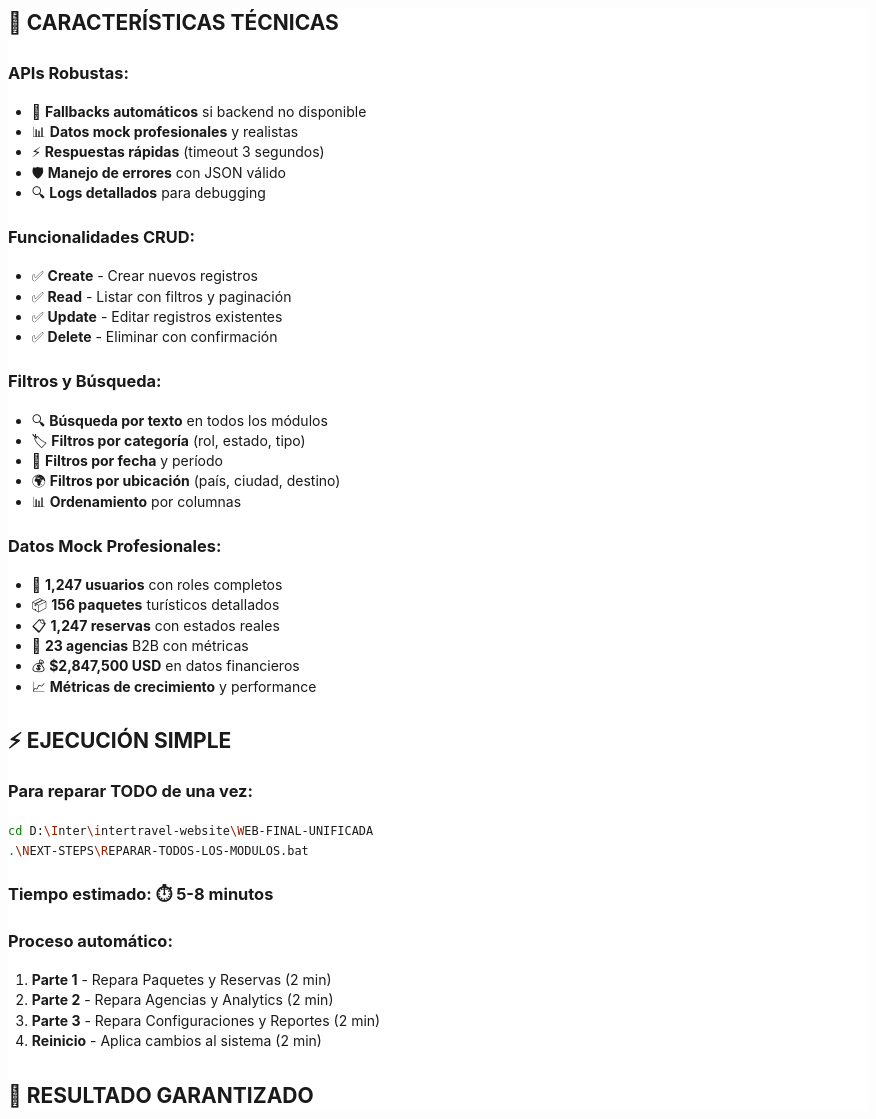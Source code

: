 ## 🔧 **CARACTERÍSTICAS TÉCNICAS**

### **APIs Robustas:**
- 🔄 **Fallbacks automáticos** si backend no disponible
- 📊 **Datos mock profesionales** y realistas
- ⚡ **Respuestas rápidas** (timeout 3 segundos)
- 🛡️ **Manejo de errores** con JSON válido
- 🔍 **Logs detallados** para debugging

### **Funcionalidades CRUD:**
- ✅ **Create** - Crear nuevos registros
- ✅ **Read** - Listar con filtros y paginación
- ✅ **Update** - Editar registros existentes
- ✅ **Delete** - Eliminar con confirmación

### **Filtros y Búsqueda:**
- 🔍 **Búsqueda por texto** en todos los módulos
- 🏷️ **Filtros por categoría** (rol, estado, tipo)
- 📅 **Filtros por fecha** y período
- 🌍 **Filtros por ubicación** (país, ciudad, destino)
- 📊 **Ordenamiento** por columnas

### **Datos Mock Profesionales:**
- 👥 **1,247 usuarios** con roles completos
- 📦 **156 paquetes** turísticos detallados
- 📋 **1,247 reservas** con estados reales
- 🏢 **23 agencias** B2B con métricas
- 💰 **$2,847,500 USD** en datos financieros
- 📈 **Métricas de crecimiento** y performance

## ⚡ **EJECUCIÓN SIMPLE**

### **Para reparar TODO de una vez:**

```bash
cd D:\Inter\intertravel-website\WEB-FINAL-UNIFICADA
.\NEXT-STEPS\REPARAR-TODOS-LOS-MODULOS.bat
```

### **Tiempo estimado:** ⏱️ 5-8 minutos

### **Proceso automático:**
1. **Parte 1** - Repara Paquetes y Reservas (2 min)
2. **Parte 2** - Repara Agencias y Analytics (2 min)  
3. **Parte 3** - Repara Configuraciones y Reportes (2 min)
4. **Reinicio** - Aplica cambios al sistema (2 min)

## 🎯 **RESULTADO GARANTIZADO**
